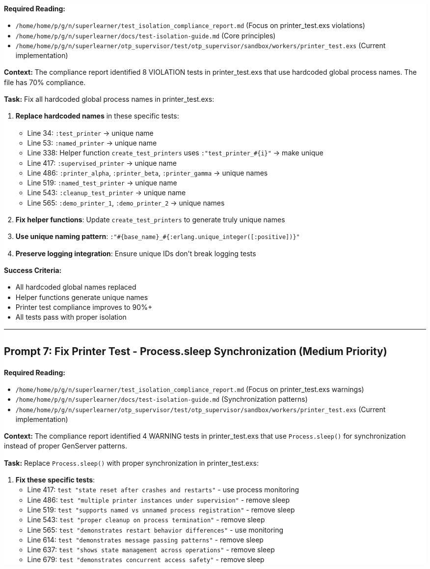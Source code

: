 **Required Reading:**
- `/home/home/p/g/n/superlearner/test_isolation_compliance_report.md` (Focus on printer_test.exs violations)
- `/home/home/p/g/n/superlearner/docs/test-isolation-guide.md` (Core principles)
- `/home/home/p/g/n/superlearner/otp_supervisor/test/otp_supervisor/sandbox/workers/printer_test.exs` (Current implementation)

**Context:**
The compliance report identified 8 VIOLATION tests in printer_test.exs that use hardcoded global process names. The file has 70% compliance.

**Task:**
Fix all hardcoded global process names in printer_test.exs:

1. **Replace hardcoded names** in these specific tests:
   - Line 34: `:test_printer` → unique name
   - Line 53: `:named_printer` → unique name
   - Line 338: Helper function `create_test_printers` uses `:"test_printer_#{i}"` → make unique
   - Line 417: `:supervised_printer` → unique name
   - Line 486: `:printer_alpha`, `:printer_beta`, `:printer_gamma` → unique names
   - Line 519: `:named_test_printer` → unique name
   - Line 543: `:cleanup_test_printer` → unique name
   - Line 565: `:demo_printer_1`, `:demo_printer_2` → unique names

2. **Fix helper functions**: Update `create_test_printers` to generate truly unique names

3. **Use unique naming pattern**: `:"#{base_name}_#{:erlang.unique_integer([:positive])}"`

4. **Preserve logging integration**: Ensure unique IDs don't break logging tests

**Success Criteria:**
- All hardcoded global names replaced
- Helper functions generate unique names
- Printer test compliance improves to 90%+
- All tests pass with proper isolation

---

## Prompt 7: Fix Printer Test - Process.sleep Synchronization (Medium Priority)

**Required Reading:**
- `/home/home/p/g/n/superlearner/test_isolation_compliance_report.md` (Focus on printer_test.exs warnings)
- `/home/home/p/g/n/superlearner/docs/test-isolation-guide.md` (Synchronization patterns)
- `/home/home/p/g/n/superlearner/otp_supervisor/test/otp_supervisor/sandbox/workers/printer_test.exs` (Current implementation)

**Context:**
The compliance report identified 4 WARNING tests in printer_test.exs that use `Process.sleep()` for synchronization instead of proper GenServer patterns.

**Task:**
Replace `Process.sleep()` with proper synchronization in printer_test.exs:

1. **Fix these specific tests**:
   - Line 417: `test "state reset after crashes and restarts"` - use process monitoring
   - Line 486: `test "multiple printer instances under supervision"` - remove sleep
   - Line 519: `test "supports named vs unnamed process registration"` - remove sleep
   - Line 543: `test "proper cleanup on process termination"` - remove sleep
   - Line 565: `test "demonstrates restart behavior differences"` - use monitoring
   - Line 614: `test "demonstrates message passing patterns"` - remove sleep
   - Line 637: `test "shows state management across operations"` - remove sleep
   - Line 679: `test "demonstrates concurrent access safety"` - remove sleep
